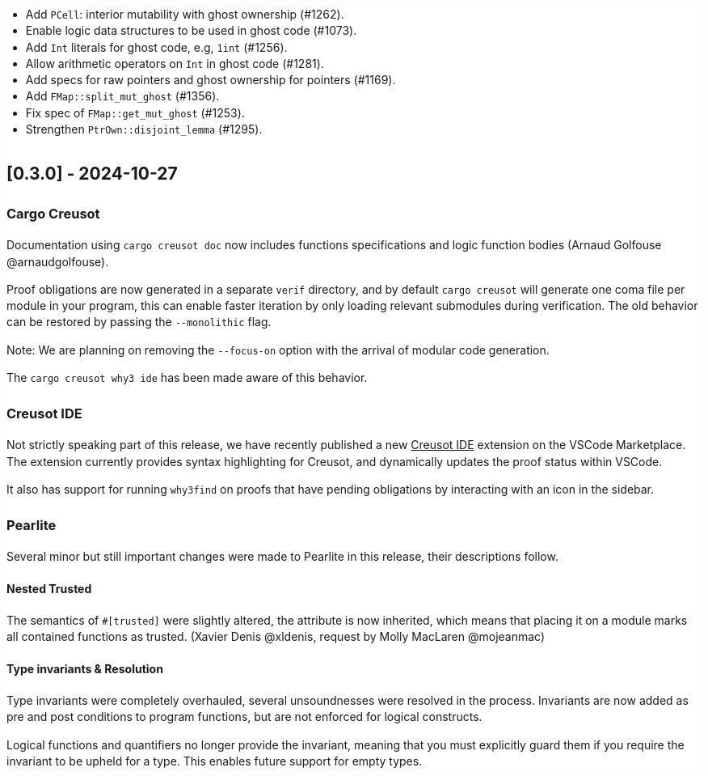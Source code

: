 - Add `PCell`: interior mutability with ghost ownership (#1262).
- Enable logic data structures to be used in ghost code (#1073).
- Add `Int` literals for ghost code, e.g, `1int` (#1256).
- Allow arithmetic operators on `Int` in ghost code (#1281).
- Add specs for raw pointers and ghost ownership for pointers (#1169).
- Add `FMap::split_mut_ghost` (#1356).
- Fix spec of `FMap::get_mut_ghost` (#1253).
- Strengthen `PtrOwn::disjoint_lemma` (#1295).

## [0.3.0] - 2024-10-27 

### Cargo Creusot

Documentation using `cargo creusot doc`  now includes functions specifications and logic function bodies (Arnaud Golfouse @arnaudgolfouse).

Proof obligations are now generated in a separate `verif` directory, and by default `cargo creusot` will generate one coma file per module in your program, this can enable faster iteration by only loading relevant submodules during verification.
The old behavior can be restored by passing the `--monolithic` flag.

Note: We are planning on removing the `--focus-on` option with the arrival of modular code generation.

The `cargo creusot why3 ide` has been made aware of this behavior.

### Creusot IDE

Not strictly speaking part of this release, we have recently published a new [Creusot IDE](https://github.com/creusot-rs/creusot-ide) extension on the VSCode Marketplace.
The extension currently provides syntax highlighting for Creusot, and dynamically updates the proof status within VSCode.

It also has support for running `why3find` on proofs that have pending obligations by interacting with an icon in the sidebar.


### Pearlite

Several minor but still important changes were made to Pearlite in this release, their descriptions follow.

#### Nested Trusted

The semantics of `#[trusted]` were slightly altered, the attribute is now inherited, which means that placing it on a module marks all contained functions as trusted. (Xavier Denis @xldenis, request by Molly MacLaren @mojeanmac)

#### Type invariants & Resolution

Type invariants were completely overhauled, several unsoundnesses were resolved in the process.
Invariants are now added as pre and post conditions to program functions, but are not enforced for logical constructs.

Logical functions and quantifiers no longer provide the invariant, meaning that you must explicitly guard them if you require the invariant to be upheld for a type.  This enables future support for empty types.
